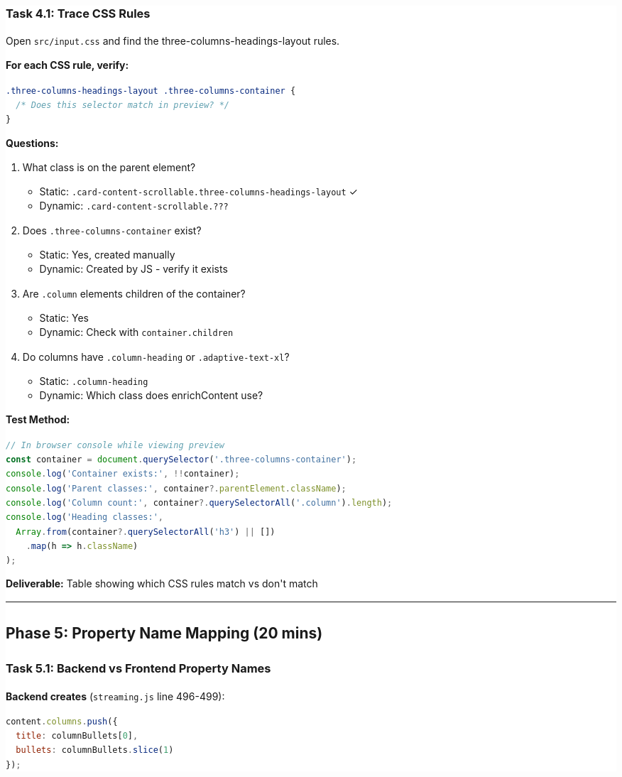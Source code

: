 ### Task 4.1: Trace CSS Rules

Open `src/input.css` and find the three-columns-headings-layout rules.

**For each CSS rule, verify:**

```css
.three-columns-headings-layout .three-columns-container {
  /* Does this selector match in preview? */
}
```

**Questions:**
1. What class is on the parent element?
   - Static: `.card-content-scrollable.three-columns-headings-layout` ✓
   - Dynamic: `.card-content-scrollable.???`

2. Does `.three-columns-container` exist?
   - Static: Yes, created manually
   - Dynamic: Created by JS - verify it exists

3. Are `.column` elements children of the container?
   - Static: Yes
   - Dynamic: Check with `container.children`

4. Do columns have `.column-heading` or `.adaptive-text-xl`?
   - Static: `.column-heading`
   - Dynamic: Which class does enrichContent use?

**Test Method:**
```javascript
// In browser console while viewing preview
const container = document.querySelector('.three-columns-container');
console.log('Container exists:', !!container);
console.log('Parent classes:', container?.parentElement.className);
console.log('Column count:', container?.querySelectorAll('.column').length);
console.log('Heading classes:',
  Array.from(container?.querySelectorAll('h3') || [])
    .map(h => h.className)
);
```

**Deliverable:** Table showing which CSS rules match vs don't match

---

## Phase 5: Property Name Mapping (20 mins)

### Task 5.1: Backend vs Frontend Property Names

**Backend creates** (`streaming.js` line 496-499):
```javascript
content.columns.push({
  title: columnBullets[0],
  bullets: columnBullets.slice(1)
});
```
